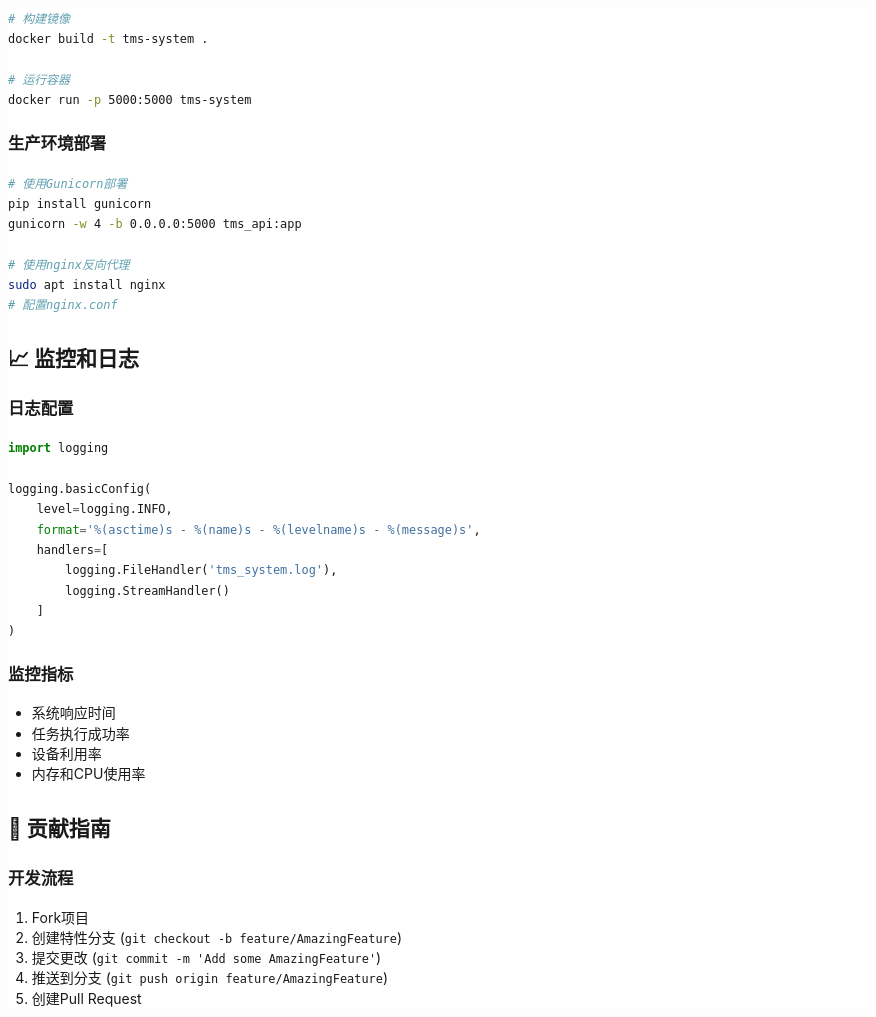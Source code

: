 
```bash
# 构建镜像
docker build -t tms-system .

# 运行容器
docker run -p 5000:5000 tms-system
```

### 生产环境部署
```bash
# 使用Gunicorn部署
pip install gunicorn
gunicorn -w 4 -b 0.0.0.0:5000 tms_api:app

# 使用nginx反向代理
sudo apt install nginx
# 配置nginx.conf
```

## 📈 监控和日志

### 日志配置
```python
import logging

logging.basicConfig(
    level=logging.INFO,
    format='%(asctime)s - %(name)s - %(levelname)s - %(message)s',
    handlers=[
        logging.FileHandler('tms_system.log'),
        logging.StreamHandler()
    ]
)
```

### 监控指标
- 系统响应时间
- 任务执行成功率
- 设备利用率
- 内存和CPU使用率

## 🤝 贡献指南

### 开发流程
1. Fork项目
2. 创建特性分支 (`git checkout -b feature/AmazingFeature`)
3. 提交更改 (`git commit -m 'Add some AmazingFeature'`)
4. 推送到分支 (`git push origin feature/AmazingFeature`)
5. 创建Pull Request
